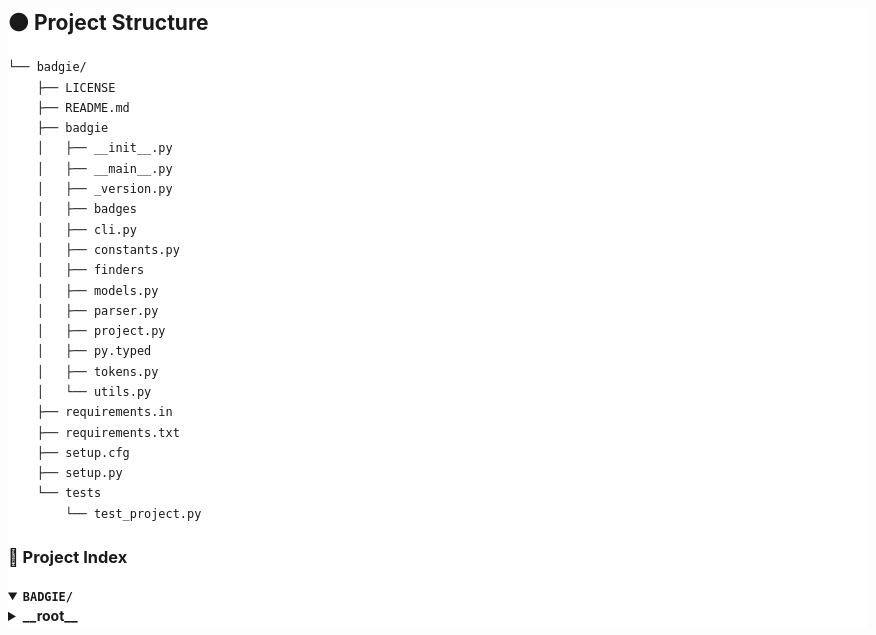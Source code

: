 
## 🟠 Project Structure

```sh
└── badgie/
    ├── LICENSE
    ├── README.md
    ├── badgie
    │   ├── __init__.py
    │   ├── __main__.py
    │   ├── _version.py
    │   ├── badges
    │   ├── cli.py
    │   ├── constants.py
    │   ├── finders
    │   ├── models.py
    │   ├── parser.py
    │   ├── project.py
    │   ├── py.typed
    │   ├── tokens.py
    │   └── utils.py
    ├── requirements.in
    ├── requirements.txt
    ├── setup.cfg
    ├── setup.py
    └── tests
        └── test_project.py
```

### 🔴 Project Index

<details open>
	<summary><b><code>BADGIE/</code></b></summary>
	<!-- __root__ Submodule -->
	<details>
		<summary><b>__root__</b></summary>
		<blockquote>
			<div class='directory-path' style='padding: 8px 0; color: #666;'>
				<code><b>⦿ __root__</b></code>
			<table style='width: 100%; border-collapse: collapse;'>
			<thead>
				<tr style='background-color: #f8f9fa;'>
					<th style='width: 30%; text-align: left; padding: 8px;'>File Name</th>
					<th style='text-align: left; padding: 8px;'>Summary</th>
				</tr>
			</thead>
				<tr style='border-bottom: 1px solid #eee;'>
					<td style='padding: 8px;'><b><a href='https://gitlab.com/brettops/tools/badgie/blob/master/requirements.txt'>requirements.txt</a></b></td>
					<td style='padding: 8px;'>- Autogenerated Requirements File**The requirements file provides a comprehensive list of dependencies required by the project, ensuring consistency and reproducibility across different environments<br>- It serves as a foundation for the projects architecture, enabling seamless integration with various libraries and tools<br>- By specifying the necessary packages, this file facilitates efficient development, testing, and deployment processes.</td>
				</tr>
				<tr style='border-bottom: 1px solid #eee;'>
					<td style='padding: 8px;'><b><a href='https://gitlab.com/brettops/tools/badgie/blob/master/setup.py'>setup.py</a></b></td>
					<td style='padding: 8px;'>- The <code>setup.py</code> file serves as the central hub for deploying the Badgie project, a Markdown-based badge generator<br>- It orchestrates the installation of dependencies and configuration of the projects metadata, including version numbers, author information, and licensing details<br>- By executing this script, users can easily install and run the Badgie tool, leveraging its features to add badges to Markdown templates.</td>
				</tr>